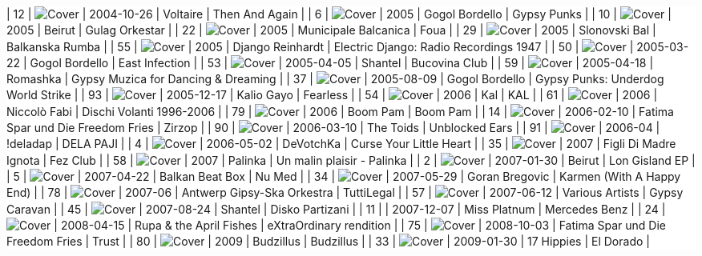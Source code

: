 | 12 | ![Cover](http://coverartarchive.org/release/ac85a855-8df3-4a02-b500-467589408fbc/11858609426-250.jpg) | 2004-10-26 | Voltaire | Then And Again |
| 6 | ![Cover](https://i.discogs.com/lJ3-uHz3QqKTY35fRxdCIjo9_7RWZaDi-z3pGOxyL9k/rs:fit/g:sm/q:40/h:150/w:150/czM6Ly9kaXNjb2dz/LWRhdGFiYXNlLWlt/YWdlcy9SLTg5NTc1/Ni0xMTcwMzM1MzY0/LmpwZWc.jpeg) | 2005 | Gogol Bordello | Gypsy Punks |
| 10 | ![Cover](https://i.discogs.com/mok1bCKAbF1D4Z2SflN0yF6r2SQDvmPuBkoQCvGh8jU/rs:fit/g:sm/q:40/h:150/w:150/czM6Ly9kaXNjb2dz/LWRhdGFiYXNlLWlt/YWdlcy9SLTYzMzky/ODctMTY4Mzg2OTI4/OC0yNDM0LmpwZWc.jpeg) | 2005 | Beirut | Gulag Orkestar |
| 22 | ![Cover](https://i.discogs.com/Ffqv8qPTxWF-SOhDABIPa-r3XA5mAfwiXhkcfg9c22Y/rs:fit/g:sm/q:40/h:150/w:150/czM6Ly9kaXNjb2dz/LWRhdGFiYXNlLWlt/YWdlcy9SLTM4MjM1/MTEtMTM0NTgyNzIw/My03NDY0LmpwZWc.jpeg) | 2005 | Municipale Balcanica | Foua |
| 29 | ![Cover](http://coverartarchive.org/release/7e5b7ace-9b0a-4719-904a-042181bcbeb0/12661840020-250.jpg) | 2005 | Slonovski Bal | Balkanska Rumba |
| 55 | ![Cover](https://i.discogs.com/hRiVBpoNxB793_YEuH1ZhPGH8ZnXTkBigwnomG9x7Eo/rs:fit/g:sm/q:40/h:150/w:150/czM6Ly9kaXNjb2dz/LWRhdGFiYXNlLWlt/YWdlcy9SLTg4Nzk3/NTUtMTQ3MDY3NTc4/OS01MTY4LmpwZWc.jpeg) | 2005 | Django Reinhardt | Electric Django: Radio Recordings 1947 |
| 50 | ![Cover](http://coverartarchive.org/release/c642103e-5dd2-46a5-b8aa-792f90bb19fb/15544199451-250.jpg) | 2005-03-22 | Gogol Bordello | East Infection |
| 53 | ![Cover](http://coverartarchive.org/release/095586c7-60f4-4e33-859a-ceb3d6d39503/26793655756-250.jpg) | 2005-04-05 | Shantel | Bucovina Club |
| 59 | ![Cover](https://i.discogs.com/faU-4BWSJNKLXilHwoJ9Z0PzNAKFsBHwqiOX4dSq_u4/rs:fit/g:sm/q:40/h:150/w:150/czM6Ly9kaXNjb2dz/LWRhdGFiYXNlLWlt/YWdlcy9SLTY1MDA4/NTgtMTQyMDcwMzA1/NS0zMjg4LmpwZWc.jpeg) | 2005-04-18 | Romashka | Gypsy Muzica for Dancing &amp; Dreaming |
| 37 | ![Cover](http://coverartarchive.org/release/8ec80332-991e-43f4-9de0-7ca6a38899db/9408515476-250.jpg) | 2005-08-09 | Gogol Bordello | Gypsy Punks: Underdog World Strike |
| 93 | ![Cover](https://i.discogs.com/NUQeBCKrN6l5Gr9iU_WJ8tsUjPw1tri0UmX3AD7A9zk/rs:fit/g:sm/q:40/h:150/w:150/czM6Ly9kaXNjb2dz/LWRhdGFiYXNlLWlt/YWdlcy9SLTIwMDEw/NTgzLTE2MzAwNjM5/MjktNzA5Ny5qcGVn.jpeg) | 2005-12-17 | Kalio Gayo | Fearless |
| 54 | ![Cover](http://coverartarchive.org/release/5ad66c05-1bc0-4d7c-831f-5fcf5e2c6789/3939726049-250.jpg) | 2006 | Kal | KAL |
| 61 | ![Cover](http://coverartarchive.org/release/ea8d24de-85a4-4c93-90c1-4e66a211354b/12226136244-250.jpg) | 2006 | Niccolò Fabi | Dischi Volanti 1996-2006 |
| 79 | ![Cover](http://coverartarchive.org/release/eebba4f4-c4f6-4f88-9c1c-3c5431f3b59c/18452949509-250.jpg) | 2006 | Boom Pam | Boom Pam |
| 14 | ![Cover](http://coverartarchive.org/release/4d1796c4-de86-4aa5-b44b-f5f6362e3c86/14010256407-250.jpg) | 2006-02-10 | Fatima Spar und Die Freedom Fries | Zirzop |
| 90 | ![Cover](https://i.discogs.com/LJzd6Cv7-r6v6Tv9B3-NeHL9FZdt4LWa72EHICdHQTs/rs:fit/g:sm/q:40/h:150/w:150/czM6Ly9kaXNjb2dz/LWRhdGFiYXNlLWlt/YWdlcy9SLTQ0MjYw/NzYtMTM2NDU2MDA0/NC0xMzQwLmpwZWc.jpeg) | 2006-03-10 | The Toids | Unblocked Ears |
| 91 | ![Cover](http://coverartarchive.org/release/1091cb58-4a8e-4274-b455-fe9a2688e2aa/7792492999-250.jpg) | 2006-04 | !deladap | DELA PAJI |
| 4 | ![Cover](http://coverartarchive.org/release/5684de2f-4ce2-4a10-aa6c-f01e4c6709df/9786674670-250.jpg) | 2006-05-02 | DeVotchKa | Curse Your Little Heart |
| 35 | ![Cover](https://i.discogs.com/yyWzCaWwFKAPTr4J6qRWJEwgJ-S6JezM_yiN8vL-5_U/rs:fit/g:sm/q:40/h:150/w:150/czM6Ly9kaXNjb2dz/LWRhdGFiYXNlLWlt/YWdlcy9SLTQ0MDc1/MTctMTM3MTA1NjYx/OS02MjU3LmpwZWc.jpeg) | 2007 | Figli Di Madre Ignota | Fez Club |
| 58 | ![Cover](https://i.discogs.com/gcEq5WcMiOz5J99qTGhKT_tFEDMB2Ds472Z8htQDE7Y/rs:fit/g:sm/q:40/h:150/w:150/czM6Ly9kaXNjb2dz/LWRhdGFiYXNlLWlt/YWdlcy9SLTk2MjMy/NjQtMTU0OTI3ODUx/OC0xNTE5LmpwZWc.jpeg) | 2007 | Palinka | Un malin plaisir - Palinka |
| 2 | ![Cover](https://i.discogs.com/-TKn1NFS5_6fIBQ5GkPOyPNmi0KuywkU_PjFujq_Uys/rs:fit/g:sm/q:40/h:150/w:150/czM6Ly9kaXNjb2dz/LWRhdGFiYXNlLWlt/YWdlcy9SLTk4ODc2/My0xMzE2OTU3OTU3/LmpwZWc.jpeg) | 2007-01-30 | Beirut | Lon Gisland EP |
| 5 | ![Cover](https://i.discogs.com/rCOisDX1YGnzRswPOmGUN9O5913hjEEBSESp16kLH0w/rs:fit/g:sm/q:40/h:150/w:150/czM6Ly9kaXNjb2dz/LWRhdGFiYXNlLWlt/YWdlcy9SLTExMTc3/NjItMTM4ODEwODc0/MC03MTAyLmpwZWc.jpeg) | 2007-04-22 | Balkan Beat Box | Nu Med |
| 34 | ![Cover](https://i.discogs.com/MbtHC5RwhQZj6iFkp31s0OCCLpA0N2TVh1RFOtg89NU/rs:fit/g:sm/q:40/h:150/w:150/czM6Ly9kaXNjb2dz/LWRhdGFiYXNlLWlt/YWdlcy9SLTEwOTIw/NTk5LTE1MDY1NDIz/MTgtNjExNC5qcGVn.jpeg) | 2007-05-29 | Goran Bregovic | Karmen (With A Happy End) |
| 78 | ![Cover](http://coverartarchive.org/release/54e9354a-26a9-4542-83be-80fb394293a7/18020131466-250.jpg) | 2007-06 | Antwerp Gipsy-Ska Orkestra | TuttiLegal |
| 57 | ![Cover](http://coverartarchive.org/release/14437511-cb45-49ab-9caa-919ff7829722/28821412227-250.jpg) | 2007-06-12 | Various Artists | Gypsy Caravan |
| 45 | ![Cover](http://coverartarchive.org/release/17faa726-53f0-3187-b91d-efd9027bb0a8/4637163920-250.jpg) | 2007-08-24 | Shantel | Disko Partizani |
| 11 |  | 2007-12-07 | Miss Platnum | Mercedes Benz |
| 24 | ![Cover](http://coverartarchive.org/release/0aa7f48f-de2a-4771-a812-79918b545ff1/31690244694-250.jpg) | 2008-04-15 | Rupa &amp; the April Fishes | eXtraOrdinary rendition |
| 75 | ![Cover](http://coverartarchive.org/release/dbafaf9f-b485-44f9-bb8b-49116229a97c/14948418278-250.jpg) | 2008-10-03 | Fatima Spar und Die Freedom Fries | Trust |
| 80 | ![Cover](http://coverartarchive.org/release/b7a80072-e191-457e-a4bd-457b7d72435a/18271989328-250.jpg) | 2009 | Budzillus | Budzillus |
| 33 | ![Cover](http://coverartarchive.org/release/f656e019-9475-45b1-a8f9-c55cfac4b5e9/944995979-250.jpg) | 2009-01-30 | 17 Hippies | El Dorado |
